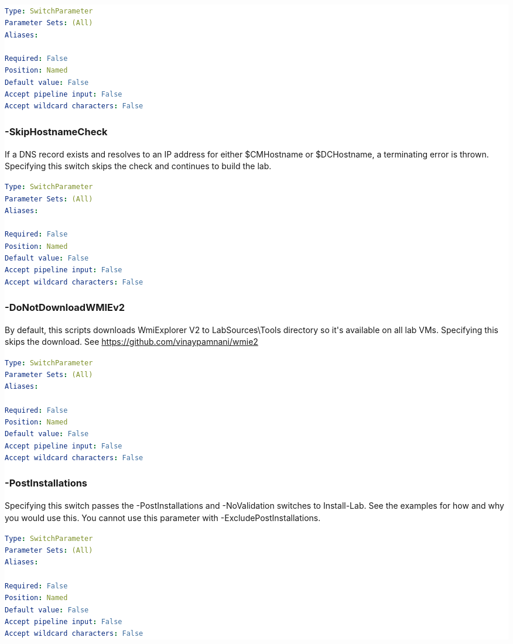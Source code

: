 ```yaml
Type: SwitchParameter
Parameter Sets: (All)
Aliases:

Required: False
Position: Named
Default value: False
Accept pipeline input: False
Accept wildcard characters: False
```

### -SkipHostnameCheck
If a DNS record exists and resolves to an IP address for either $CMHostname or $DCHostname, a terminating error is thrown.
Specifying this switch skips the check and continues to build the lab.

```yaml
Type: SwitchParameter
Parameter Sets: (All)
Aliases:

Required: False
Position: Named
Default value: False
Accept pipeline input: False
Accept wildcard characters: False
```

### -DoNotDownloadWMIEv2
By default, this scripts downloads WmiExplorer V2 to LabSources\Tools directory so it's available on all lab VMs.
Specifying this skips the download.
See https://github.com/vinaypamnani/wmie2

```yaml
Type: SwitchParameter
Parameter Sets: (All)
Aliases:

Required: False
Position: Named
Default value: False
Accept pipeline input: False
Accept wildcard characters: False
```

### -PostInstallations
Specifying this switch passes the -PostInstallations and -NoValidation switches to Install-Lab.
See the examples for how and why you would use this.
You cannot use this parameter with -ExcludePostInstallations.

```yaml
Type: SwitchParameter
Parameter Sets: (All)
Aliases:

Required: False
Position: Named
Default value: False
Accept pipeline input: False
Accept wildcard characters: False
```
